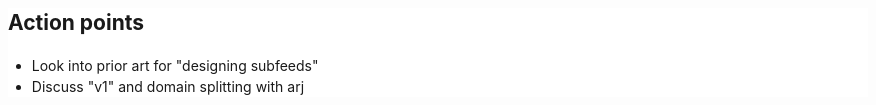 ## Action points

- Look into prior art for "designing subfeeds"
- Discuss "v1" and domain splitting with arj





